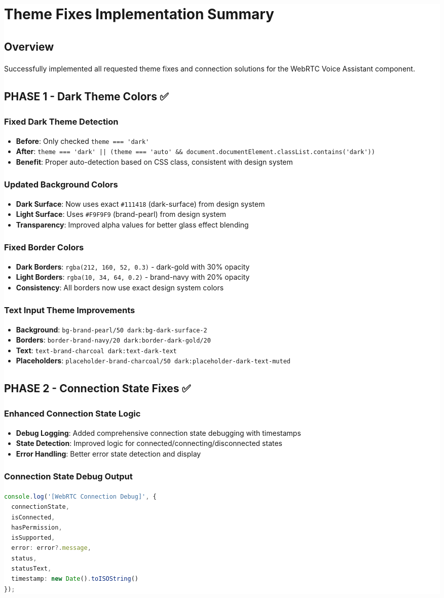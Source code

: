 # Theme Fixes Implementation Summary

## Overview
Successfully implemented all requested theme fixes and connection solutions for the WebRTC Voice Assistant component.

## PHASE 1 - Dark Theme Colors ✅

### Fixed Dark Theme Detection
- **Before**: Only checked `theme === 'dark'`
- **After**: `theme === 'dark' || (theme === 'auto' && document.documentElement.classList.contains('dark'))`
- **Benefit**: Proper auto-detection based on CSS class, consistent with design system

### Updated Background Colors
- **Dark Surface**: Now uses exact `#111418` (dark-surface) from design system
- **Light Surface**: Uses `#F9F9F9` (brand-pearl) from design system  
- **Transparency**: Improved alpha values for better glass effect blending

### Fixed Border Colors
- **Dark Borders**: `rgba(212, 160, 52, 0.3)` - dark-gold with 30% opacity
- **Light Borders**: `rgba(10, 34, 64, 0.2)` - brand-navy with 20% opacity
- **Consistency**: All borders now use exact design system colors

### Text Input Theme Improvements
- **Background**: `bg-brand-pearl/50 dark:bg-dark-surface-2`
- **Borders**: `border-brand-navy/20 dark:border-dark-gold/20`
- **Text**: `text-brand-charcoal dark:text-dark-text`
- **Placeholders**: `placeholder-brand-charcoal/50 dark:placeholder-dark-text-muted`

## PHASE 2 - Connection State Fixes ✅

### Enhanced Connection State Logic
- **Debug Logging**: Added comprehensive connection state debugging with timestamps
- **State Detection**: Improved logic for connected/connecting/disconnected states
- **Error Handling**: Better error state detection and display

### Connection State Debug Output
```typescript
console.log('[WebRTC Connection Debug]', {
  connectionState,
  isConnected,
  hasPermission,
  isSupported,
  error: error?.message,
  status,
  statusText,
  timestamp: new Date().toISOString()
});
```
